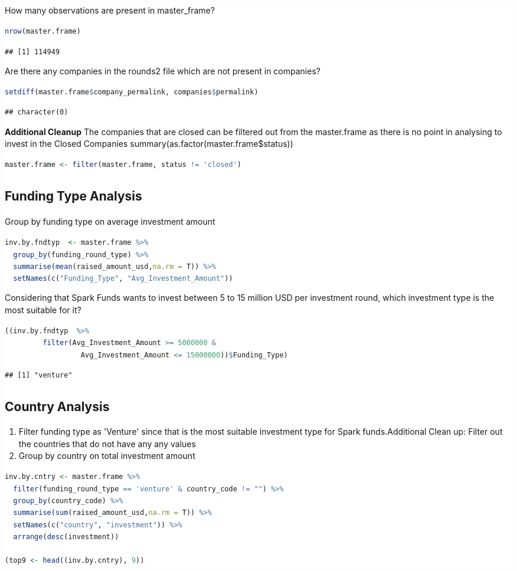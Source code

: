How many observations are present in master\_frame?

``` r
nrow(master.frame)
```

    ## [1] 114949

Are there any companies in the rounds2 file which are not present in companies?

``` r
setdiff(master.frame$company_permalink, companies$permalink)
```

    ## character(0)

**Additional Cleanup** The companies that are closed can be filtered out from the master.frame as there is no point in analysing to invest in the Closed Companies summary(as.factor(master.frame$status))

``` r
master.frame <- filter(master.frame, status != 'closed')
```

Funding Type Analysis
---------------------

Group by funding type on average investment amount

``` r
inv.by.fndtyp  <- master.frame %>%
  group_by(funding_round_type) %>%
  summarise(mean(raised_amount_usd,na.rm = T)) %>%
  setNames(c("Funding_Type", "Avg_Investment_Amount"))
```

Considering that Spark Funds wants to invest between 5 to 15 million USD per investment round, which investment type is the most suitable for it?

``` r
((inv.by.fndtyp  %>% 
         filter(Avg_Investment_Amount >= 5000000 & 
                  Avg_Investment_Amount <= 15000000))$Funding_Type)
```

    ## [1] "venture"

Country Analysis
----------------

1.  Filter funding type as 'Venture' since that is the most suitable investment type for Spark funds.Additional Clean up: Filter out the countries that do not have any any values
2.  Group by country on total investment amount

``` r
inv.by.cntry <- master.frame %>%
  filter(funding_round_type == 'venture' & country_code != "") %>%
  group_by(country_code) %>%
  summarise(sum(raised_amount_usd,na.rm = T)) %>%
  setNames(c("country", "investment")) %>%
  arrange(desc(investment))

(top9 <- head((inv.by.cntry), 9))
```

